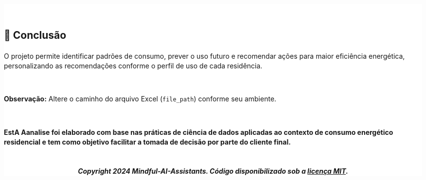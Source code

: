 
<br>

## 🧭 Conclusão

O projeto permite identificar padrões de consumo, prever o uso futuro e recomendar ações para maior eficiência energética, personalizando as recomendações conforme o perfil de uso de cada residência.

<br>

**Observação:**
Altere o caminho do arquivo Excel (`file_path`) conforme seu ambiente.

<br>

**EstA Aanalise foi elaborado com base nas práticas de ciência de dados aplicadas ao contexto de consumo energético residencial e tem como objetivo facilitar a tomada de decisão por parte do cliente final.**










#

##### <p align="center"> Copyright 2024 Mindful-AI-Assistants. Código disponibilizado sob a [licença MIT](https://github.com/Mindful-AI-Assistants/planet-smart-city-laguna-iot-pucsp/blob/7ac78ed36a9256cbdc0941dbd44fd13b545bc2dd/LICENSE).
